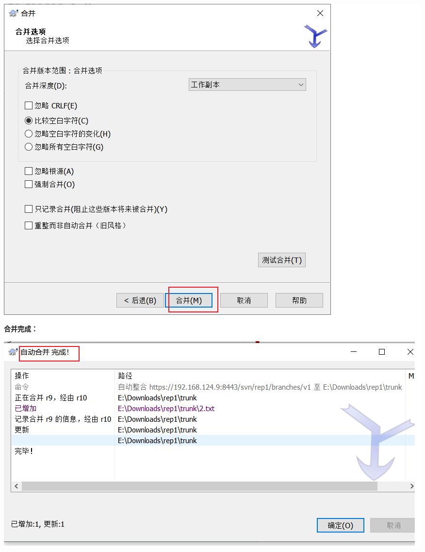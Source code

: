 ![image-20210419231245053](./assets/SVN入门/94b232820e4c961b00f095cc83452594.png)

**合并完成：**

![image-20210419231302691](./assets/SVN入门/24818c73c1577f07a50c9c44f51156c5.png)
